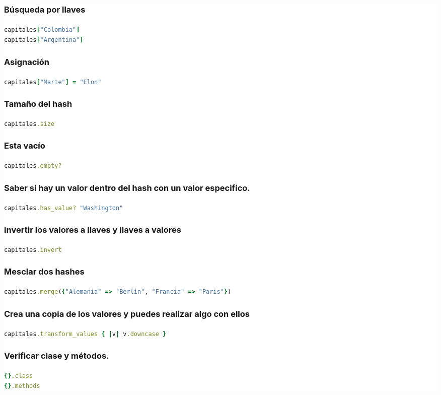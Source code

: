 ### Búsqueda por llaves

```ruby
capitales["Colombia"]
capitales["Argentina"]
```

### Asignación

```ruby
capitales["Marte"] = "Elon"
```

### Tamaño del hash

```ruby
capitales.size
```

### Esta vacío

```ruby
capitales.empty?
```

### Saber si hay un valor dentro del hash con un valor especifico.

```ruby
capitales.has_value? "Washington"
```

### Invertir los valores a llaves y llaves a valores

```ruby
capitales.invert
```

### Mesclar dos hashes

```ruby
capitales.merge({"Alemania" => "Berlin", "Francia" => "Paris"})
```

### Crea una copia de los valores y puedes realizar algo con ellos

```ruby
capitales.transform_values { |v| v.downcase }
```

### Verificar clase y métodos.

```ruby
{}.class
{}.methods
```
